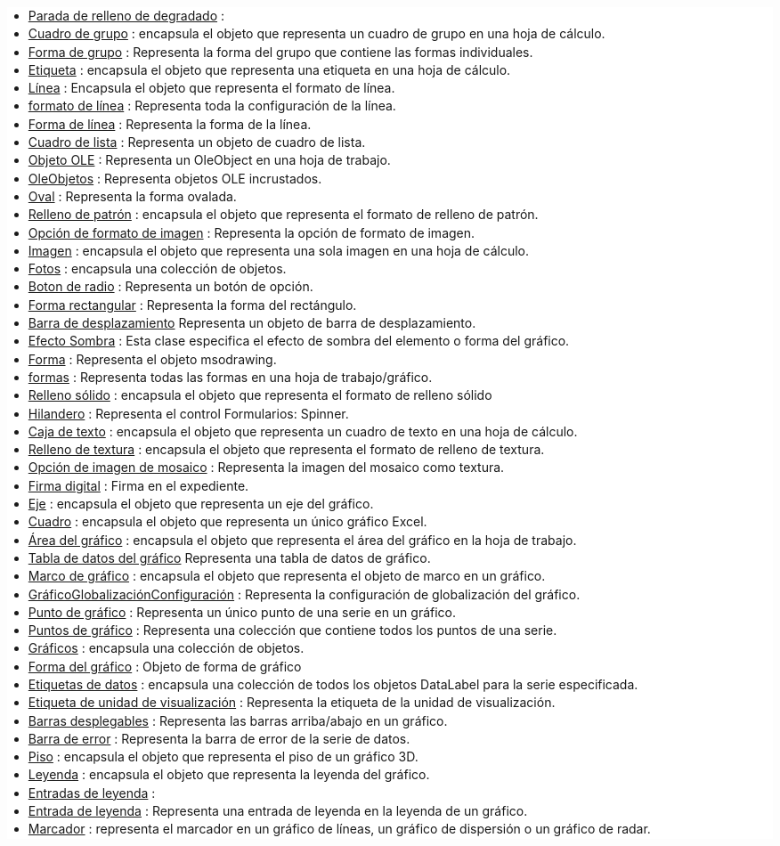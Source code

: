 - [Parada de relleno de degradado](model/gradientfillstop)  :   
- [Cuadro de grupo](model/groupbox) : encapsula el objeto que representa un cuadro de grupo en una hoja de cálculo.
- [Forma de grupo](model/groupshape) : Representa la forma del grupo que contiene las formas individuales.
- [Etiqueta](model/label) : encapsula el objeto que representa una etiqueta en una hoja de cálculo.
- [Línea](model/line) : Encapsula el objeto que representa el formato de línea.
- [formato de línea](model/lineformat) : Representa toda la configuración de la línea.
- [Forma de línea](model/lineshape) : Representa la forma de la línea.
- [Cuadro de lista](model/listbox) : Representa un objeto de cuadro de lista.
- [Objeto OLE](model/oleobject) : Representa un OleObject en una hoja de trabajo.
- [OleObjetos](model/oleobjects) : Representa objetos OLE incrustados.
- [Oval](model/oval) : Representa la forma ovalada.
- [Relleno de patrón](model/patternfill) : encapsula el objeto que representa el formato de relleno de patrón.
- [Opción de formato de imagen](model/picformatoption) : Representa la opción de formato de imagen.
- [Imagen](model/picture) : encapsula el objeto que representa una sola imagen en una hoja de cálculo.
- [Fotos](model/pictures) : encapsula una colección de objetos.
- [Boton de radio](model/radiobutton) : Representa un botón de opción.
- [Forma rectangular](model/rectangleshape) : Representa la forma del rectángulo.
- [Barra de desplazamiento](model/scrollbar) Representa un objeto de barra de desplazamiento.
- [Efecto Sombra](model/shadoweffect) : Esta clase especifica el efecto de sombra del elemento o forma del gráfico.
- [Forma](model/shape) : Representa el objeto msodrawing.
- [formas](model/shapes) : Representa todas las formas en una hoja de trabajo/gráfico.
- [Relleno sólido](model/solidfill) : encapsula el objeto que representa el formato de relleno sólido
- [Hilandero](model/spinner) : Representa el control Formularios: Spinner.
- [Caja de texto](model/textbox) : encapsula el objeto que representa un cuadro de texto en una hoja de cálculo.
- [Relleno de textura](model/texturefill) : encapsula el objeto que representa el formato de relleno de textura.
- [Opción de imagen de mosaico](model/tilepicoption) : Representa la imagen del mosaico como textura.
- [Firma digital](model/digitalsignature) : Firma en el expediente.
- [Eje](model/axis) : encapsula el objeto que representa un eje del gráfico.
- [Cuadro](model/chart) : encapsula el objeto que representa un único gráfico Excel.
- [Área del gráfico](model/chartarea) : encapsula el objeto que representa el área del gráfico en la hoja de trabajo.
- [Tabla de datos del gráfico](model/chartdatatable) Representa una tabla de datos de gráfico.
- [Marco de gráfico](model/chartframe) : encapsula el objeto que representa el objeto de marco en un gráfico.
- [GráficoGlobalizaciónConfiguración](model/chartglobalizationsettings) : Representa la configuración de globalización del gráfico.
- [Punto de gráfico](model/chartpoint) : Representa un único punto de una serie en un gráfico.
- [Puntos de gráfico](model/chartpoints) : Representa una colección que contiene todos los puntos de una serie.
- [Gráficos](model/charts) : encapsula una colección de objetos.
- [Forma del gráfico](model/chartshape) : Objeto de forma de gráfico
- [Etiquetas de datos](model/datalabels) : encapsula una colección de todos los objetos DataLabel para la serie especificada.
- [Etiqueta de unidad de visualización](model/displayunitlabel) : Representa la etiqueta de la unidad de visualización.
- [Barras desplegables](model/dropbars) : Representa las barras arriba/abajo en un gráfico.
- [Barra de error](model/errorbar) : Representa la barra de error de la serie de datos.
- [Piso](model/floor) : encapsula el objeto que representa el piso de un gráfico 3D.
- [Leyenda](model/legend) : encapsula el objeto que representa la leyenda del gráfico.
- [Entradas de leyenda](model/legendentries)  :   
- [Entrada de leyenda](model/legendentry) : Representa una entrada de leyenda en la leyenda de un gráfico.
- [Marcador](model/marker) : representa el marcador en un gráfico de líneas, un gráfico de dispersión o un gráfico de radar.